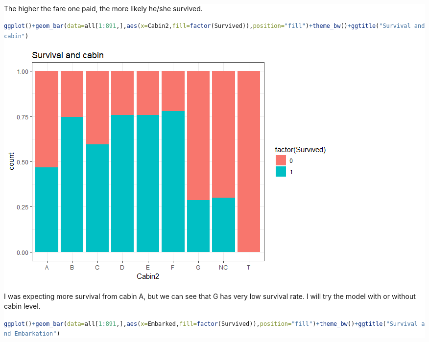 The higher the fare one paid, the more likely he/she survived. 


```r
ggplot()+geom_bar(data=all[1:891,],aes(x=Cabin2,fill=factor(Survived)),position="fill")+theme_bw()+ggtitle("Survival and cabin")
```

![](titanic_files/figure-html/unnamed-chunk-14-1.png)

I was expecting more survival from cabin A, but we can see that G has very low survival rate. I will try the model with or without cabin level.


```r
ggplot()+geom_bar(data=all[1:891,],aes(x=Embarked,fill=factor(Survived)),position="fill")+theme_bw()+ggtitle("Survival and Embarkation")
```
